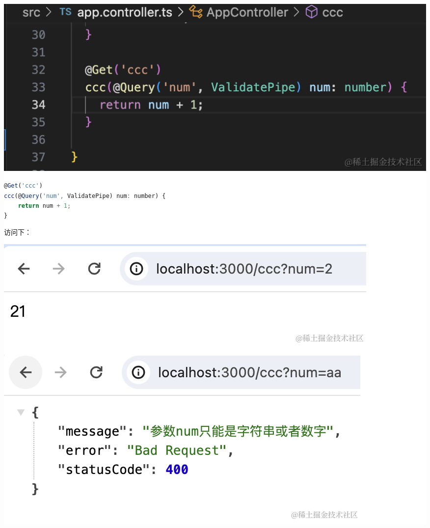 ![](./images/d9b8cf48d7a64eb68edb020ef5edd8a9~tplv-k3u1fbpfcp-jj-mark:0:0:0:0:q75.image.png)

```javascript
@Get('ccc')
ccc(@Query('num', ValidatePipe) num: number) {
    return num + 1;
}
```
访问下：


![](./images/993cc99ff218499f82cf63d4beee1ac2~tplv-k3u1fbpfcp-jj-mark:0:0:0:0:q75.image.png)

![](./images/c0a9d78e7df54877a6a74de53f21ecc7~tplv-k3u1fbpfcp-jj-mark:0:0:0:0:q75.image.png)
